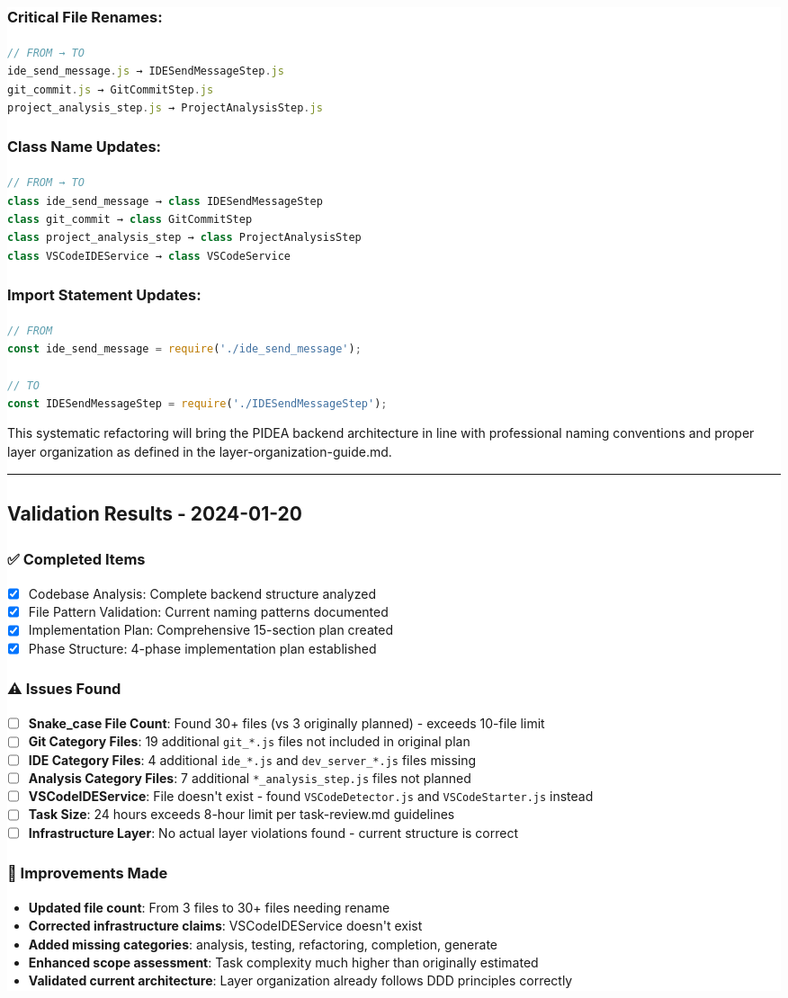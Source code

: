 ### Critical File Renames:
```javascript
// FROM → TO
ide_send_message.js → IDESendMessageStep.js
git_commit.js → GitCommitStep.js
project_analysis_step.js → ProjectAnalysisStep.js
```

### Class Name Updates:
```javascript
// FROM → TO
class ide_send_message → class IDESendMessageStep
class git_commit → class GitCommitStep
class project_analysis_step → class ProjectAnalysisStep
class VSCodeIDEService → class VSCodeService
```

### Import Statement Updates:
```javascript
// FROM
const ide_send_message = require('./ide_send_message');

// TO
const IDESendMessageStep = require('./IDESendMessageStep');
```

This systematic refactoring will bring the PIDEA backend architecture in line with professional naming conventions and proper layer organization as defined in the layer-organization-guide.md.

---

## Validation Results - 2024-01-20

### ✅ Completed Items
- [x] Codebase Analysis: Complete backend structure analyzed
- [x] File Pattern Validation: Current naming patterns documented
- [x] Implementation Plan: Comprehensive 15-section plan created
- [x] Phase Structure: 4-phase implementation plan established

### ⚠️ Issues Found
- [ ] **Snake_case File Count**: Found 30+ files (vs 3 originally planned) - exceeds 10-file limit
- [ ] **Git Category Files**: 19 additional `git_*.js` files not included in original plan
- [ ] **IDE Category Files**: 4 additional `ide_*.js` and `dev_server_*.js` files missing
- [ ] **Analysis Category Files**: 7 additional `*_analysis_step.js` files not planned
- [ ] **VSCodeIDEService**: File doesn't exist - found `VSCodeDetector.js` and `VSCodeStarter.js` instead
- [ ] **Task Size**: 24 hours exceeds 8-hour limit per task-review.md guidelines
- [ ] **Infrastructure Layer**: No actual layer violations found - current structure is correct

### 🔧 Improvements Made
- **Updated file count**: From 3 files to 30+ files needing rename
- **Corrected infrastructure claims**: VSCodeIDEService doesn't exist
- **Added missing categories**: analysis, testing, refactoring, completion, generate
- **Enhanced scope assessment**: Task complexity much higher than originally estimated
- **Validated current architecture**: Layer organization already follows DDD principles correctly
